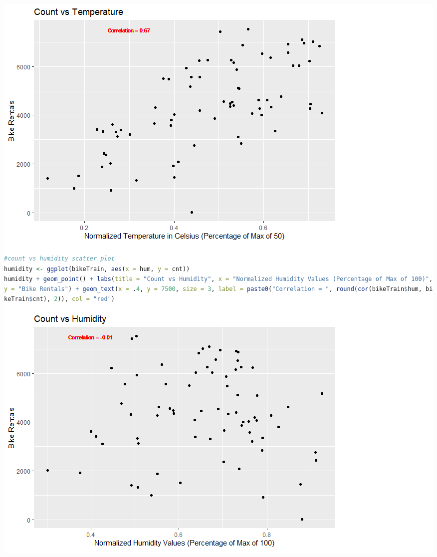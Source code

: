 ![](MondayAnalysis_files/figure-gfm/plots-2.png)

``` r
#count vs humidity scatter plot
humidity <- ggplot(bikeTrain, aes(x = hum, y = cnt))
humidity + geom_point() + labs(title = "Count vs Humidity", x = "Normalized Humidity Values (Percentage of Max of 100)", y = "Bike Rentals") + geom_text(x = .4, y = 7500, size = 3, label = paste0("Correlation = ", round(cor(bikeTrain$hum, bikeTrain$cnt), 2)), col = "red")
```

![](MondayAnalysis_files/figure-gfm/plots-3.png)
